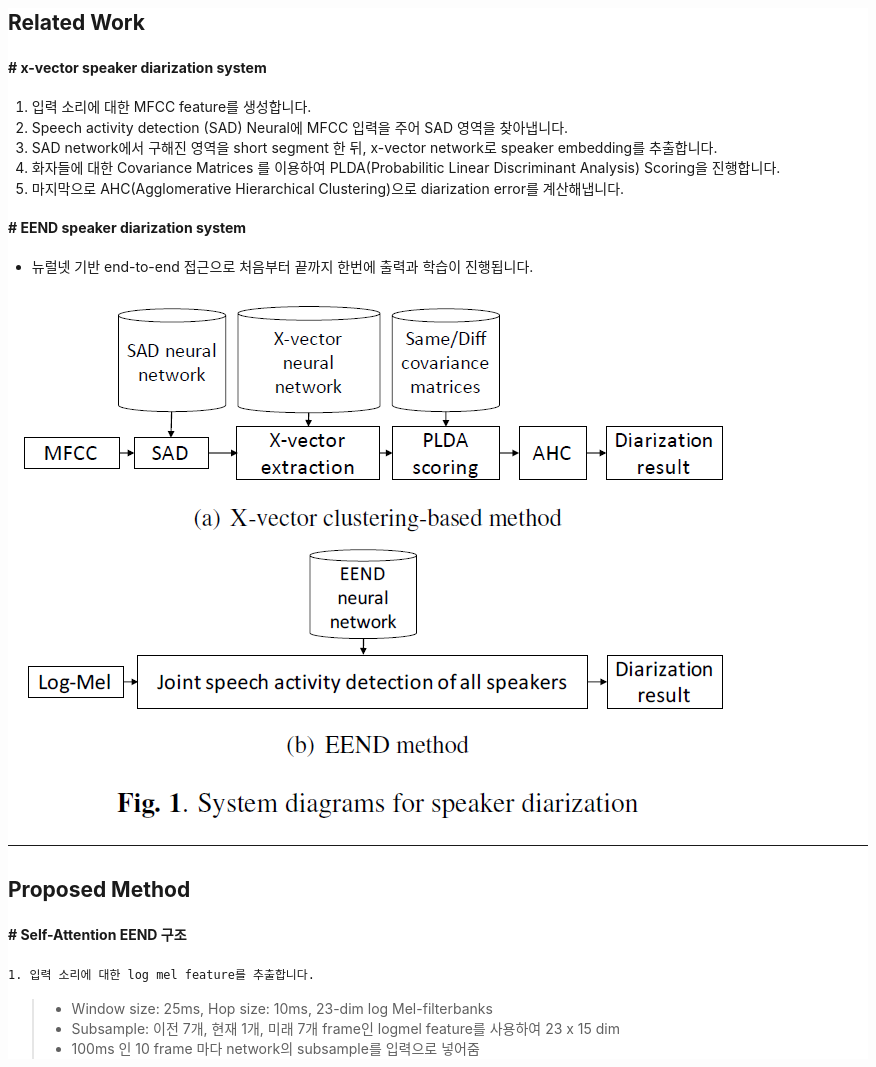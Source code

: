 ## Related Work

#### # x-vector speaker diarization system

1. 입력 소리에 대한 MFCC feature를 생성합니다.
2. Speech activity detection (SAD) Neural에 MFCC 입력을 주어 SAD 영역을 찾아냅니다.
3. SAD network에서 구해진 영역을 short segment 한 뒤, x-vector network로 speaker embedding를 추출합니다.
4. 화자들에 대한 Covariance Matrices 를 이용하여 PLDA(Probabilitic Linear Discriminant Analysis) Scoring을 진행합니다.
5. 마지막으로 AHC(Agglomerative Hierarchical Clustering)으로 diarization error를 계산해냅니다.

#### # EEND speaker diarization system

- 뉴럴넷 기반 end-to-end 접근으로 처음부터 끝까지 한번에 출력과 학습이 진행됩니다.

![](/assets/img/dev/papertomath/summary/SA_EEND/summary--001-Speaker_Diarization_System.png)

---

## Proposed Method

#### # Self-Attention EEND 구조

`1. 입력 소리에 대한 log mel feature를 추출합니다.`
> - Window size: 25ms, Hop size: 10ms, 23-dim log Mel-filterbanks
> - Subsample: 이전 7개, 현재 1개, 미래 7개 frame인 logmel feature를 사용하여 23 x 15 dim
> - 100ms 인 10 frame 마다 network의 subsample를 입력으로 넣어줌
